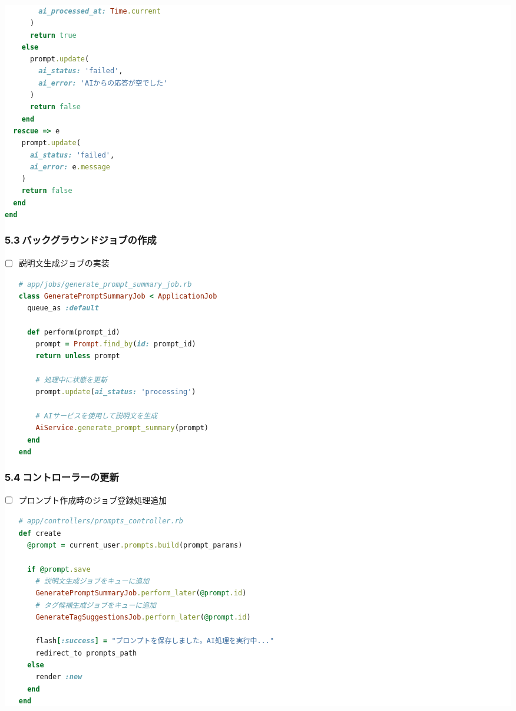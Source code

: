   ```ruby
          ai_processed_at: Time.current
        )
        return true
      else
        prompt.update(
          ai_status: 'failed',
          ai_error: 'AIからの応答が空でした'
        )
        return false
      end
    rescue => e
      prompt.update(
        ai_status: 'failed',
        ai_error: e.message
      )
      return false
    end
  end
  ```

### 5.3 バックグラウンドジョブの作成
- [ ] 説明文生成ジョブの実装
  ```ruby
  # app/jobs/generate_prompt_summary_job.rb
  class GeneratePromptSummaryJob < ApplicationJob
    queue_as :default
    
    def perform(prompt_id)
      prompt = Prompt.find_by(id: prompt_id)
      return unless prompt
      
      # 処理中に状態を更新
      prompt.update(ai_status: 'processing')
      
      # AIサービスを使用して説明文を生成
      AiService.generate_prompt_summary(prompt)
    end
  end
  ```

### 5.4 コントローラーの更新
- [ ] プロンプト作成時のジョブ登録処理追加
  ```ruby
  # app/controllers/prompts_controller.rb
  def create
    @prompt = current_user.prompts.build(prompt_params)
    
    if @prompt.save
      # 説明文生成ジョブをキューに追加
      GeneratePromptSummaryJob.perform_later(@prompt.id)
      # タグ候補生成ジョブをキューに追加
      GenerateTagSuggestionsJob.perform_later(@prompt.id)
      
      flash[:success] = "プロンプトを保存しました。AI処理を実行中..."
      redirect_to prompts_path
    else
      render :new
    end
  end
  ```
